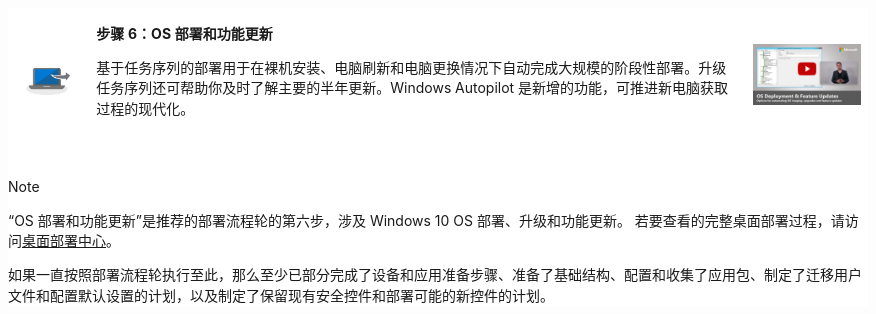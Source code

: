 <table>
<thead>
<td><img src="../media/desktop-deployment-center-home-media/desktop-deployment-center-home-media-9.png" alt="Step 6" height="144" width="144" /></td>
<td><p><strong>步骤 6：OS 部署和功能更新</strong></p>
<p>基于任务序列的部署用于在裸机安装、电脑刷新和电脑更换情况下自动完成大规模的阶段性部署。升级任务序列还可帮助你及时了解主要的半年更新。Windows Autopilot 是新增的功能，可推进新电脑获取过程的现代化。</p></td>
<td><a href="https://aka.ms/ddev6" target="_blank"><img src="../media/desktop-deployment-center-home-media/desktop-deployment-center-home-media-19.png" alt="Step 6" height="130" width="231" /></a></td>
</thead>
</table>

>[!NOTE]
>“OS 部署和功能更新”是推荐的部署流程轮的第六步，涉及 Windows 10 OS 部署、升级和功能更新。 若要查看的完整桌面部署过程，请访问[桌面部署中心](https://aka.ms/HowToShift)。
>

如果一直按照部署流程轮执行至此，那么至少已部分完成了设备和应用准备步骤、准备了基础结构、配置和收集了应用包、制定了迁移用户文件和配置默认设置的计划，以及制定了保留现有安全控件和部署可能的新控件的计划。
